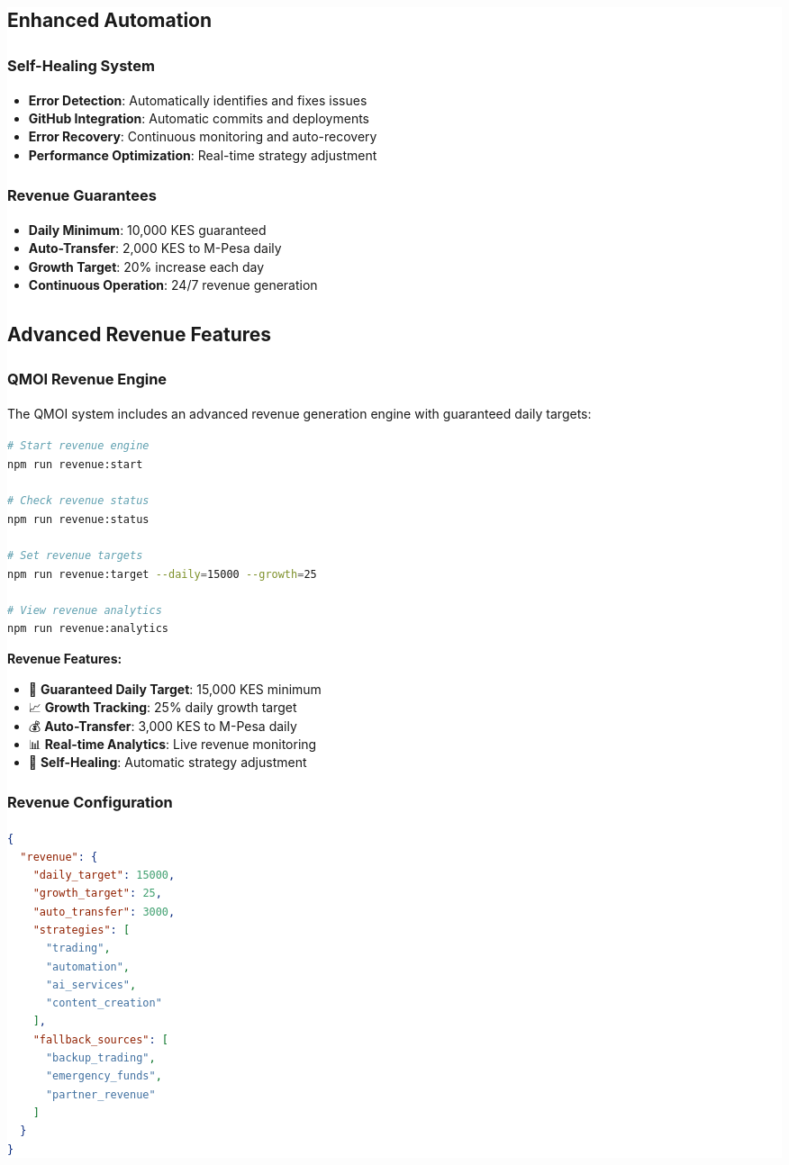 ## Enhanced Automation

### Self-Healing System
- **Error Detection**: Automatically identifies and fixes issues
- **GitHub Integration**: Automatic commits and deployments
- **Error Recovery**: Continuous monitoring and auto-recovery
- **Performance Optimization**: Real-time strategy adjustment

### Revenue Guarantees

- **Daily Minimum**: 10,000 KES guaranteed
- **Auto-Transfer**: 2,000 KES to M-Pesa daily
- **Growth Target**: 20% increase each day
- **Continuous Operation**: 24/7 revenue generation 

## Advanced Revenue Features

### QMOI Revenue Engine

The QMOI system includes an advanced revenue generation engine with guaranteed daily targets:

```bash
# Start revenue engine
npm run revenue:start

# Check revenue status
npm run revenue:status

# Set revenue targets
npm run revenue:target --daily=15000 --growth=25

# View revenue analytics
npm run revenue:analytics
```

**Revenue Features:**
- 🎯 **Guaranteed Daily Target**: 15,000 KES minimum
- 📈 **Growth Tracking**: 25% daily growth target
- 💰 **Auto-Transfer**: 3,000 KES to M-Pesa daily
- 📊 **Real-time Analytics**: Live revenue monitoring
- 🔄 **Self-Healing**: Automatic strategy adjustment

### Revenue Configuration

```json
{
  "revenue": {
    "daily_target": 15000,
    "growth_target": 25,
    "auto_transfer": 3000,
    "strategies": [
      "trading",
      "automation",
      "ai_services",
      "content_creation"
    ],
    "fallback_sources": [
      "backup_trading",
      "emergency_funds",
      "partner_revenue"
    ]
  }
}
```